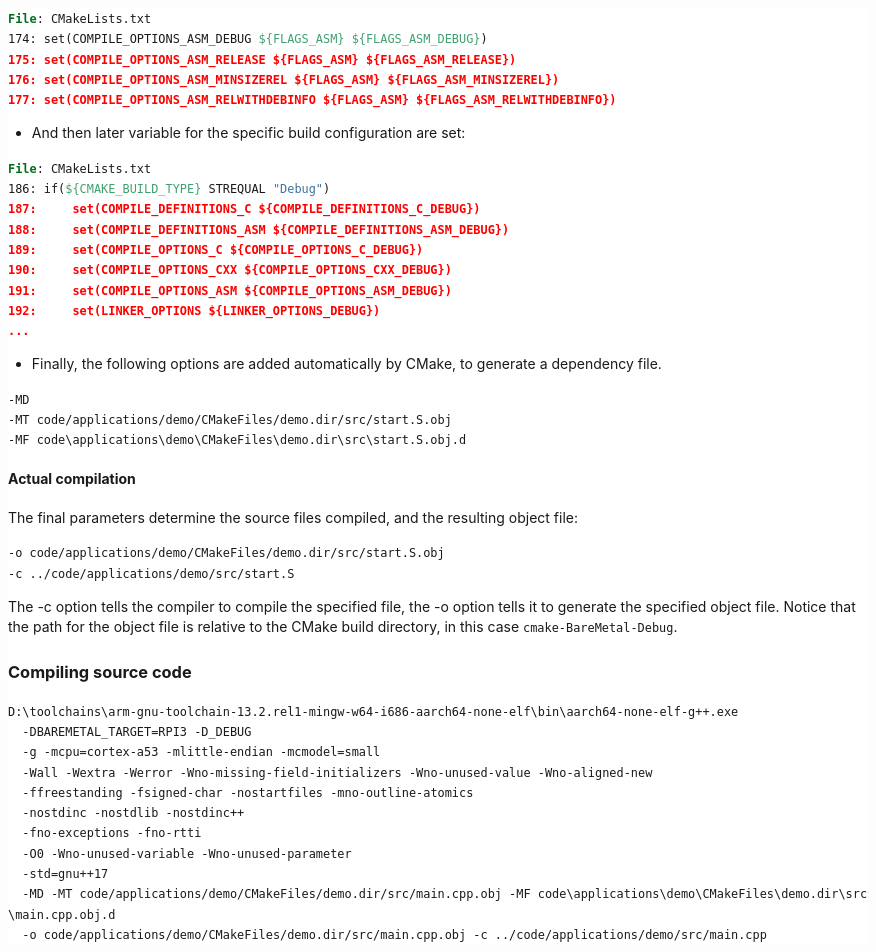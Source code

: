 ```cmake
File: CMakeLists.txt
174: set(COMPILE_OPTIONS_ASM_DEBUG ${FLAGS_ASM} ${FLAGS_ASM_DEBUG})
175: set(COMPILE_OPTIONS_ASM_RELEASE ${FLAGS_ASM} ${FLAGS_ASM_RELEASE})
176: set(COMPILE_OPTIONS_ASM_MINSIZEREL ${FLAGS_ASM} ${FLAGS_ASM_MINSIZEREL})
177: set(COMPILE_OPTIONS_ASM_RELWITHDEBINFO ${FLAGS_ASM} ${FLAGS_ASM_RELWITHDEBINFO})
```

- And then later variable for the specific build configuration are set:

```cmake
File: CMakeLists.txt
186: if(${CMAKE_BUILD_TYPE} STREQUAL "Debug")
187:     set(COMPILE_DEFINITIONS_C ${COMPILE_DEFINITIONS_C_DEBUG})
188:     set(COMPILE_DEFINITIONS_ASM ${COMPILE_DEFINITIONS_ASM_DEBUG})
189:     set(COMPILE_OPTIONS_C ${COMPILE_OPTIONS_C_DEBUG})
190:     set(COMPILE_OPTIONS_CXX ${COMPILE_OPTIONS_CXX_DEBUG})
191:     set(COMPILE_OPTIONS_ASM ${COMPILE_OPTIONS_ASM_DEBUG})
192:     set(LINKER_OPTIONS ${LINKER_OPTIONS_DEBUG})
...
```

- Finally, the following options are added automatically by CMake, to generate a dependency file.

```
-MD
-MT code/applications/demo/CMakeFiles/demo.dir/src/start.S.obj
-MF code\applications\demo\CMakeFiles\demo.dir\src\start.S.obj.d
```
 
#### Actual compilation

The final parameters determine the source files compiled, and the resulting object file:

```text
-o code/applications/demo/CMakeFiles/demo.dir/src/start.S.obj
-c ../code/applications/demo/src/start.S
```

The -c option tells the compiler to compile the specified file, the -o option tells it to generate the specified object file. Notice that the path for the object file is relative to the CMake build directory, in this case `cmake-BareMetal-Debug`.

### Compiling source code

```text
D:\toolchains\arm-gnu-toolchain-13.2.rel1-mingw-w64-i686-aarch64-none-elf\bin\aarch64-none-elf-g++.exe
  -DBAREMETAL_TARGET=RPI3 -D_DEBUG
  -g -mcpu=cortex-a53 -mlittle-endian -mcmodel=small
  -Wall -Wextra -Werror -Wno-missing-field-initializers -Wno-unused-value -Wno-aligned-new
  -ffreestanding -fsigned-char -nostartfiles -mno-outline-atomics
  -nostdinc -nostdlib -nostdinc++ 
  -fno-exceptions -fno-rtti
  -O0 -Wno-unused-variable -Wno-unused-parameter
  -std=gnu++17
  -MD -MT code/applications/demo/CMakeFiles/demo.dir/src/main.cpp.obj -MF code\applications\demo\CMakeFiles\demo.dir\src\main.cpp.obj.d
  -o code/applications/demo/CMakeFiles/demo.dir/src/main.cpp.obj -c ../code/applications/demo/src/main.cpp
```

